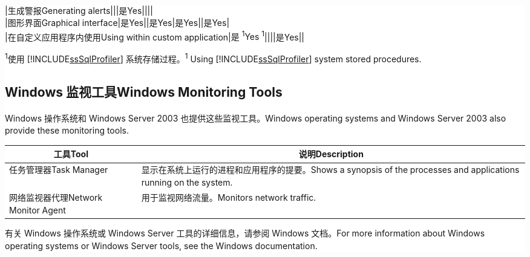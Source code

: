 |<span data-ttu-id="048a9-174">生成警报</span><span class="sxs-lookup"><span data-stu-id="048a9-174">Generating alerts</span></span>|||<span data-ttu-id="048a9-175">是</span><span class="sxs-lookup"><span data-stu-id="048a9-175">Yes</span></span>||||  
|<span data-ttu-id="048a9-176">图形界面</span><span class="sxs-lookup"><span data-stu-id="048a9-176">Graphical interface</span></span>|<span data-ttu-id="048a9-177">是</span><span class="sxs-lookup"><span data-stu-id="048a9-177">Yes</span></span>||<span data-ttu-id="048a9-178">是</span><span class="sxs-lookup"><span data-stu-id="048a9-178">Yes</span></span>|<span data-ttu-id="048a9-179">是</span><span class="sxs-lookup"><span data-stu-id="048a9-179">Yes</span></span>||<span data-ttu-id="048a9-180">是</span><span class="sxs-lookup"><span data-stu-id="048a9-180">Yes</span></span>|  
|<span data-ttu-id="048a9-181">在自定义应用程序内使用</span><span class="sxs-lookup"><span data-stu-id="048a9-181">Using within custom application</span></span>|<span data-ttu-id="048a9-182">是 <sup>1</sup></span><span class="sxs-lookup"><span data-stu-id="048a9-182">Yes <sup>1</sup></span></span>||||<span data-ttu-id="048a9-183">是</span><span class="sxs-lookup"><span data-stu-id="048a9-183">Yes</span></span>||  
  
 <span data-ttu-id="048a9-184"><sup>1</sup>使用 [!INCLUDE[ssSqlProfiler](../../../includes/sssqlprofiler-md.md)] 系统存储过程。</span><span class="sxs-lookup"><span data-stu-id="048a9-184"><sup>1</sup> Using [!INCLUDE[ssSqlProfiler](../../../includes/sssqlprofiler-md.md)] system stored procedures.</span></span>  
  
## <a name="windows-monitoring-tools"></a><span data-ttu-id="048a9-185">Windows 监视工具</span><span class="sxs-lookup"><span data-stu-id="048a9-185">Windows Monitoring Tools</span></span>  
 <span data-ttu-id="048a9-186">Windows 操作系统和 Windows Server 2003 也提供这些监视工具。</span><span class="sxs-lookup"><span data-stu-id="048a9-186">Windows operating systems and Windows Server 2003 also provide these monitoring tools.</span></span>  
  
|<span data-ttu-id="048a9-187">工具</span><span class="sxs-lookup"><span data-stu-id="048a9-187">Tool</span></span>|<span data-ttu-id="048a9-188">说明</span><span class="sxs-lookup"><span data-stu-id="048a9-188">Description</span></span>|  
|----------|-----------------|  
|<span data-ttu-id="048a9-189">任务管理器</span><span class="sxs-lookup"><span data-stu-id="048a9-189">Task Manager</span></span>|<span data-ttu-id="048a9-190">显示在系统上运行的进程和应用程序的提要。</span><span class="sxs-lookup"><span data-stu-id="048a9-190">Shows a synopsis of the processes and applications running on the system.</span></span>|  
|<span data-ttu-id="048a9-191">网络监视器代理</span><span class="sxs-lookup"><span data-stu-id="048a9-191">Network Monitor Agent</span></span>|<span data-ttu-id="048a9-192">用于监视网络流量。</span><span class="sxs-lookup"><span data-stu-id="048a9-192">Monitors network traffic.</span></span>|  
  
 <span data-ttu-id="048a9-193">有关 Windows 操作系统或 Windows Server 工具的详细信息，请参阅 Windows 文档。</span><span class="sxs-lookup"><span data-stu-id="048a9-193">For more information about Windows operating systems or Windows Server tools, see the Windows documentation.</span></span>  
  
  
